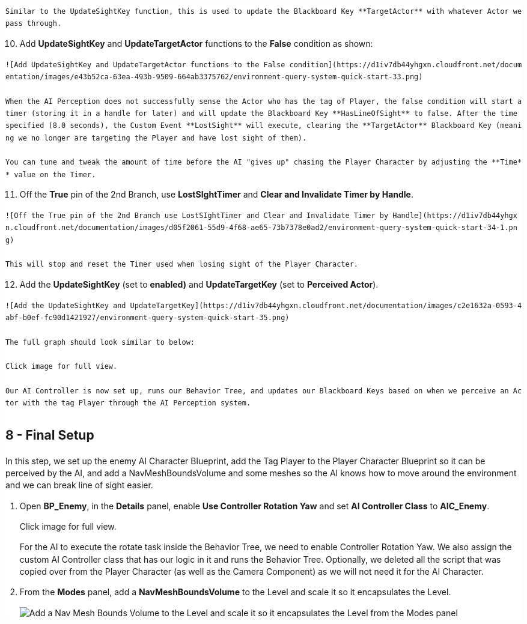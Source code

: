     Similar to the UpdateSightKey function, this is used to update the Blackboard Key **TargetActor** with whatever Actor we pass through.
    
10.  Add **UpdateSightKey** and **UpdateTargetActor** functions to the **False** condition as shown:
    
    ![Add UpdateSightKey and UpdateTargetActor functions to the False condition](https://d1iv7db44yhgxn.cloudfront.net/documentation/images/e43b52ca-63ea-493b-9509-664ab3375762/environment-query-system-quick-start-33.png)
    
    When the AI Perception does not successfully sense the Actor who has the tag of Player, the false condition will start a timer (storing it in a handle for later) and will update the Blackboard Key **HasLineOfSight** to false. After the time specified (8.0 seconds), the Custom Event **LostSight** will execute, clearing the **TargetActor** Blackboard Key (meaning we no longer are targeting the Player and have lost sight of them).
    
    You can tune and tweak the amount of time before the AI "gives up" chasing the Player Character by adjusting the **Time** value on the Timer.
    
11.  Off the **True** pin of the 2nd Branch, use **LostSIghtTimer** and **Clear and Invalidate Timer by Handle**.
    
    ![Off the True pin of the 2nd Branch use LostSIghtTimer and Clear and Invalidate Timer by Handle](https://d1iv7db44yhgxn.cloudfront.net/documentation/images/d05f2061-55d9-4f68-ae65-73b7378e0ad2/environment-query-system-quick-start-34-1.png)
    
    This will stop and reset the Timer used when losing sight of the Player Character.
    
12.  Add the **UpdateSightKey** (set to **enabled)** and **UpdateTargetKey** (set to **Perceived Actor**).
    
    ![Add the UpdateSightKey and UpdateTargetKey](https://d1iv7db44yhgxn.cloudfront.net/documentation/images/c2e1632a-0593-4abf-b0ef-fc90d1421927/environment-query-system-quick-start-35.png)
    
    The full graph should look similar to below:
    
    Click image for full view.
    
    Our AI Controller is now set up, runs our Behavior Tree, and updates our Blackboard Keys based on when we perceive an Actor with the tag Player through the AI Perception system.
    

## 8 - Final Setup

In this step, we set up the enemy AI Character Blueprint, add the Tag Player to the Player Character Blueprint so it can be perceived by the AI, and add a NavMeshBoundsVolume and some meshes so the AI knows how to move around the environment and we can break line of sight easier.

1.  Open **BP\_Enemy**, in the **Details** panel, enable **Use Controller Rotation Yaw** and set **AI Controller Class** to **AIC\_Enemy**.
    
    Click image for full view.
    
    For the AI to execute the rotate task inside the Behavior Tree, we need to enable Controller Rotation Yaw. We also assign the custom AI Controller class that has our logic in it and runs the Behavior Tree. Optionally, we deleted all the script that was copied over from the Player Character (as well as the Camera Component) as we will not need it for the AI Character.
    
2.  From the **Modes** panel, add a **NavMeshBoundsVolume** to the Level and scale it so it encapsulates the Level.
    
    ![Add a Nav Mesh Bounds Volume to the Level and scale it so it encapsulates the Level from the Modes panel](https://d1iv7db44yhgxn.cloudfront.net/documentation/images/0eb375dd-8d9b-47cd-be1b-3c6d9891add5/environment-query-system-quick-start-37.png)
    